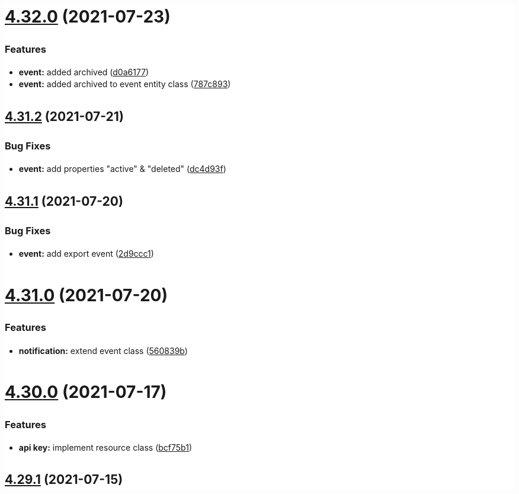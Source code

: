 # [4.32.0](https://github.com/c-commerce/charles-browser-sdk/compare/v4.31.2...v4.32.0) (2021-07-23)


### Features

* **event:** added archived ([d0a6177](https://github.com/c-commerce/charles-browser-sdk/commit/d0a6177d0b98f6ea6f3f0c5e06accda9d227822a))
* **event:** added archived to event entity class ([787c893](https://github.com/c-commerce/charles-browser-sdk/commit/787c893373f9806d72339713c25dcd4b82a98b7e))

## [4.31.2](https://github.com/c-commerce/charles-browser-sdk/compare/v4.31.1...v4.31.2) (2021-07-21)


### Bug Fixes

* **event:** add properties "active" & "deleted" ([dc4d93f](https://github.com/c-commerce/charles-browser-sdk/commit/dc4d93f60af47f825e495300dc0ad4c5c4deae4e))

## [4.31.1](https://github.com/c-commerce/charles-browser-sdk/compare/v4.31.0...v4.31.1) (2021-07-20)


### Bug Fixes

* **event:** add export event ([2d9ccc1](https://github.com/c-commerce/charles-browser-sdk/commit/2d9ccc185eb5845659a564125c2b8662d924b15c))

# [4.31.0](https://github.com/c-commerce/charles-browser-sdk/compare/v4.30.0...v4.31.0) (2021-07-20)


### Features

* **notification:** extend event class ([560839b](https://github.com/c-commerce/charles-browser-sdk/commit/560839b7cfbbdfa4e52eff8308892f6b8f4f23ae))

# [4.30.0](https://github.com/c-commerce/charles-browser-sdk/compare/v4.29.1...v4.30.0) (2021-07-17)


### Features

* **api key:** implement resource class ([bcf75b1](https://github.com/c-commerce/charles-browser-sdk/commit/bcf75b1638eb03b050544ab0b56dabea296cf255))

## [4.29.1](https://github.com/c-commerce/charles-browser-sdk/compare/v4.29.0...v4.29.1) (2021-07-15)
